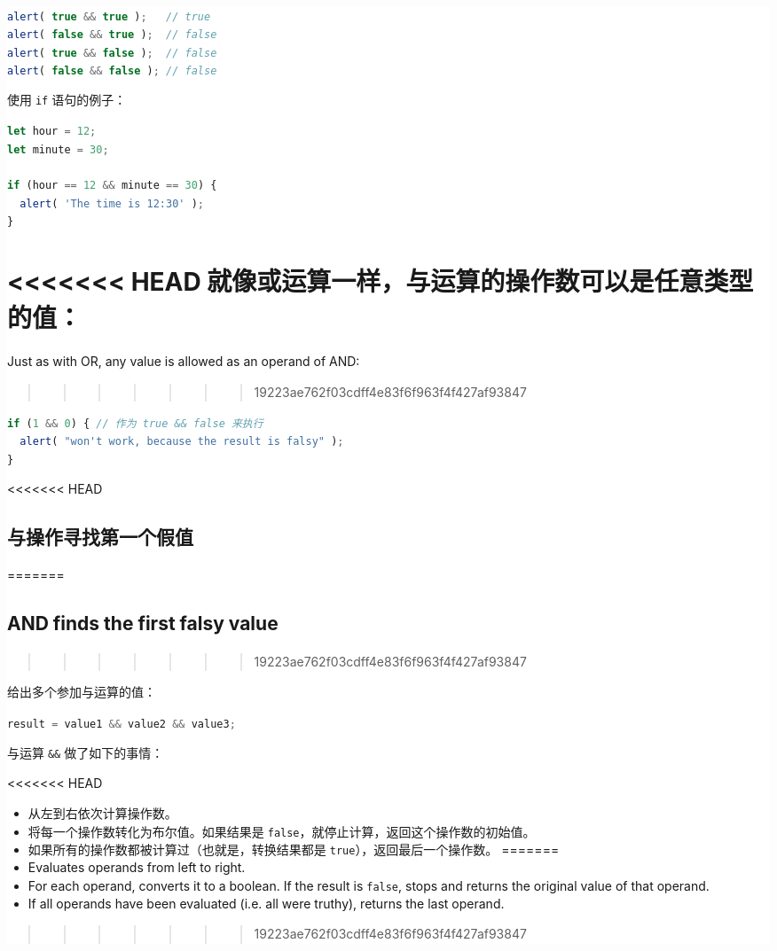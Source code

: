 ```js run
alert( true && true );   // true
alert( false && true );  // false
alert( true && false );  // false
alert( false && false ); // false
```

使用 `if` 语句的例子：

```js run
let hour = 12;
let minute = 30;

if (hour == 12 && minute == 30) {
  alert( 'The time is 12:30' );
}
```

<<<<<<< HEAD
就像或运算一样，与运算的操作数可以是任意类型的值：
=======
Just as with OR, any value is allowed as an operand of AND:
>>>>>>> 19223ae762f03cdff4e83f6f963f4f427af93847

```js run
if (1 && 0) { // 作为 true && false 来执行
  alert( "won't work, because the result is falsy" );
}
```


<<<<<<< HEAD
## 与操作寻找第一个假值
=======
## AND finds the first falsy value
>>>>>>> 19223ae762f03cdff4e83f6f963f4f427af93847

给出多个参加与运算的值：

```js
result = value1 && value2 && value3;
```

与运算 `&&` 做了如下的事情：

<<<<<<< HEAD
- 从左到右依次计算操作数。
- 将每一个操作数转化为布尔值。如果结果是 `false`，就停止计算，返回这个操作数的初始值。
- 如果所有的操作数都被计算过（也就是，转换结果都是 `true`），返回最后一个操作数。
=======
- Evaluates operands from left to right.
- For each operand, converts it to a boolean. If the result is `false`, stops and returns the original value of that operand.
- If all operands have been evaluated (i.e. all were truthy), returns the last operand.
>>>>>>> 19223ae762f03cdff4e83f6f963f4f427af93847
